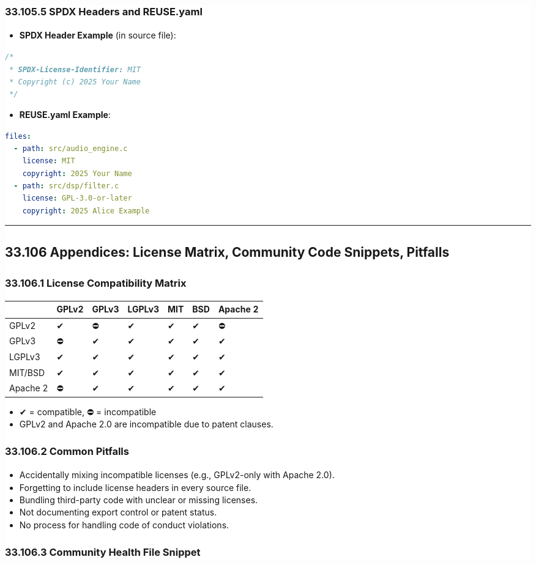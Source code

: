 ### 33.105.5 SPDX Headers and REUSE.yaml

- **SPDX Header Example** (in source file):

```c
/*
 * SPDX-License-Identifier: MIT
 * Copyright (c) 2025 Your Name
 */
```

- **REUSE.yaml Example**:

```yaml
files:
  - path: src/audio_engine.c
    license: MIT
    copyright: 2025 Your Name
  - path: src/dsp/filter.c
    license: GPL-3.0-or-later
    copyright: 2025 Alice Example
```

---

## 33.106 Appendices: License Matrix, Community Code Snippets, Pitfalls

### 33.106.1 License Compatibility Matrix

|           | GPLv2 | GPLv3 | LGPLv3 | MIT | BSD | Apache 2 |
|-----------|-------|-------|--------|-----|-----|----------|
| GPLv2     | ✔     | ⛔    | ✔      | ✔   | ✔   | ⛔       |
| GPLv3     | ⛔    | ✔     | ✔      | ✔   | ✔   | ✔        |
| LGPLv3    | ✔     | ✔     | ✔      | ✔   | ✔   | ✔        |
| MIT/BSD   | ✔     | ✔     | ✔      | ✔   | ✔   | ✔        |
| Apache 2  | ⛔    | ✔     | ✔      | ✔   | ✔   | ✔        |

- ✔ = compatible, ⛔ = incompatible  
- GPLv2 and Apache 2.0 are incompatible due to patent clauses.

### 33.106.2 Common Pitfalls

- Accidentally mixing incompatible licenses (e.g., GPLv2-only with Apache 2.0).
- Forgetting to include license headers in every source file.
- Bundling third-party code with unclear or missing licenses.
- Not documenting export control or patent status.
- No process for handling code of conduct violations.

### 33.106.3 Community Health File Snippet
